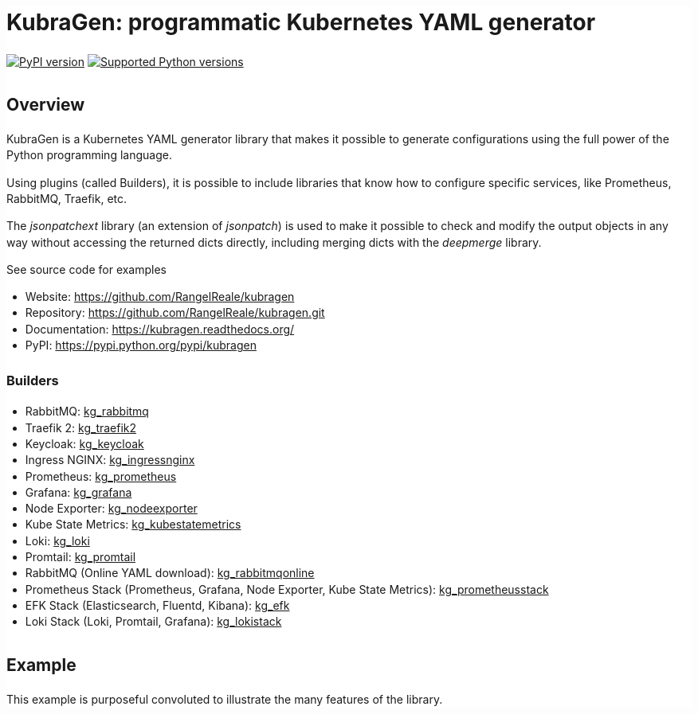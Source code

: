 # KubraGen: programmatic Kubernetes YAML generator

[![PyPI version](https://img.shields.io/pypi/v/kubragen.svg)](https://pypi.python.org/pypi/kubragen/)
[![Supported Python versions](https://img.shields.io/pypi/pyversions/kubragen.svg)](https://pypi.python.org/pypi/kubragen/)

## Overview

KubraGen is a Kubernetes YAML generator library that makes it possible to generate
configurations using the full power of the Python programming language.

Using plugins (called Builders), it is possible to include libraries that know how to configure
specific services, like Prometheus, RabbitMQ, Traefik, etc.

The *jsonpatchext* library (an extension of *jsonpatch*) is used to make it possible to check and modify the output
objects in any way without accessing the returned dicts directly, including merging dicts with the *deepmerge* 
library.

See source code for examples

* Website: https://github.com/RangelReale/kubragen
* Repository: https://github.com/RangelReale/kubragen.git
* Documentation: https://kubragen.readthedocs.org/
* PyPI: https://pypi.python.org/pypi/kubragen

### Builders

* RabbitMQ: [kg_rabbitmq](https://github.com/RangelReale/kg_rabbitmq)
* Traefik 2: [kg_traefik2](https://github.com/RangelReale/kg_traefik2)
* Keycloak: [kg_keycloak](https://github.com/RangelReale/kg_keycloak)
* Ingress NGINX: [kg_ingressnginx](https://github.com/RangelReale/kg_ingressnginx)
* Prometheus: [kg_prometheus](https://github.com/RangelReale/kg_prometheus)
* Grafana: [kg_grafana](https://github.com/RangelReale/kg_grafana)
* Node Exporter: [kg_nodeexporter](https://github.com/RangelReale/kg_nodeexporter)
* Kube State Metrics: [kg_kubestatemetrics](https://github.com/RangelReale/kg_kubestatemetrics)
* Loki: [kg_loki](https://github.com/RangelReale/kg_loki)
* Promtail: [kg_promtail](https://github.com/RangelReale/kg_promtail)
* RabbitMQ (Online YAML download): [kg_rabbitmqonline](https://github.com/RangelReale/kg_rabbitmqonline)
* Prometheus Stack (Prometheus, Grafana, Node Exporter, Kube State Metrics): [kg_prometheusstack](https://github.com/RangelReale/kg_prometheusstack)
* EFK Stack (Elasticsearch, Fluentd, Kibana): [kg_efk](https://github.com/RangelReale/kg_efk)
* Loki Stack (Loki, Promtail, Grafana): [kg_lokistack](https://github.com/RangelReale/kg_lokistack)


## Example

This example is purposeful convoluted to illustrate the many features of the library.
